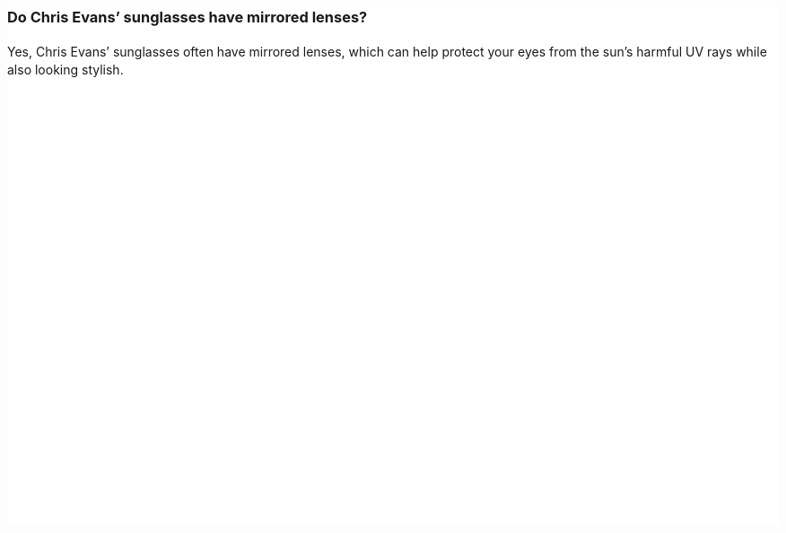 <h3>Do Chris Evans’ sunglasses have mirrored lenses?</h3>

Yes, Chris Evans’ sunglasses often have mirrored lenses, which can help protect your eyes from the sun’s harmful UV rays while also looking stylish.

<div style="position: relative; padding-bottom: 56.25%; overflow: hidden"><iframe src="https://www.youtube.com/embed/gqWNelvsw7k" frameborder="0" allow="accelerometer; autoplay; clipboard-write; encrypted-media; gyroscope; picture-in-picture; web-share" allowfullscreen style="position: absolute; top: 0; left: 0; width: 100%; height: 100%;"></iframe>
</div>